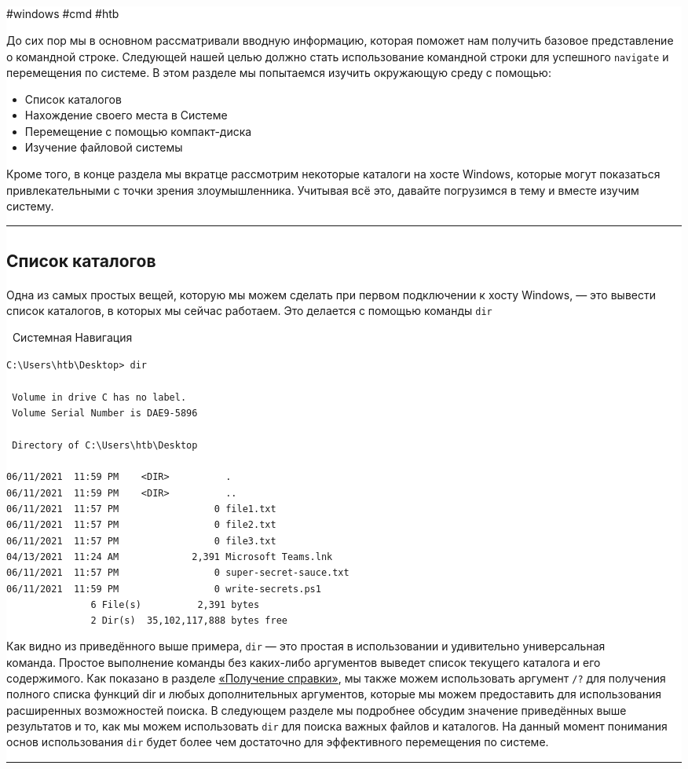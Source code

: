 #windows #cmd #htb 

До сих пор мы в основном рассматривали вводную информацию, которая поможет нам получить базовое представление о командной строке. Следующей нашей целью должно стать использование командной строки для успешного `navigate` и перемещения по системе. В этом разделе мы попытаемся изучить окружающую среду с помощью:

- Список каталогов
- Нахождение своего места в Системе
- Перемещение с помощью компакт-диска
- Изучение файловой системы

Кроме того, в конце раздела мы вкратце рассмотрим некоторые каталоги на хосте Windows, которые могут показаться привлекательными с точки зрения злоумышленника. Учитывая всё это, давайте погрузимся в тему и вместе изучим систему.

---

## Список каталогов

Одна из самых простых вещей, которую мы можем сделать при первом подключении к хосту Windows, — это вывести список каталогов, в которых мы сейчас работаем. Это делается с помощью команды `dir`

  Системная Навигация

```cmd-session
C:\Users\htb\Desktop> dir
  
 Volume in drive C has no label.
 Volume Serial Number is DAE9-5896

 Directory of C:\Users\htb\Desktop

06/11/2021  11:59 PM    <DIR>          .
06/11/2021  11:59 PM    <DIR>          ..
06/11/2021  11:57 PM                 0 file1.txt
06/11/2021  11:57 PM                 0 file2.txt
06/11/2021  11:57 PM                 0 file3.txt
04/13/2021  11:24 AM             2,391 Microsoft Teams.lnk
06/11/2021  11:57 PM                 0 super-secret-sauce.txt
06/11/2021  11:59 PM                 0 write-secrets.ps1
               6 File(s)          2,391 bytes
               2 Dir(s)  35,102,117,888 bytes free

```

Как видно из приведённого выше примера, `dir` — это простая в использовании и удивительно универсальная команда. Простое выполнение команды без каких-либо аргументов выведет список текущего каталога и его содержимого. Как показано в разделе [«Получение справки»](https://academy.hackthebox.com/module/167/section/1607), мы также можем использовать аргумент `/?` для получения полного списка функций dir и любых дополнительных аргументов, которые мы можем предоставить для использования расширенных возможностей поиска. В следующем разделе мы подробнее обсудим значение приведённых выше результатов и то, как мы можем использовать `dir` для поиска важных файлов и каталогов. На данный момент понимания основ использования `dir` будет более чем достаточно для эффективного перемещения по системе.

---